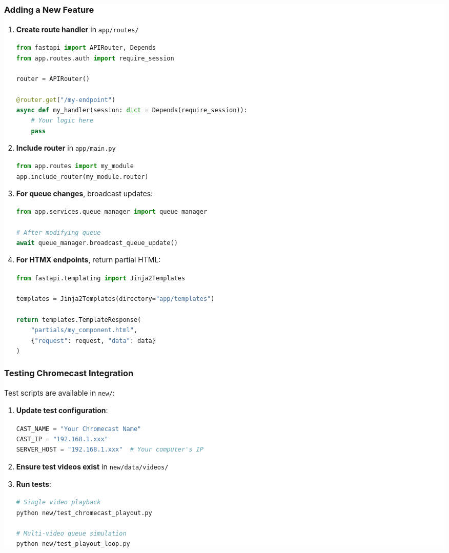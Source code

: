 ### Adding a New Feature

1. **Create route handler** in `app/routes/`
   ```python
   from fastapi import APIRouter, Depends
   from app.routes.auth import require_session

   router = APIRouter()

   @router.get("/my-endpoint")
   async def my_handler(session: dict = Depends(require_session)):
       # Your logic here
       pass
   ```

2. **Include router** in `app/main.py`
   ```python
   from app.routes import my_module
   app.include_router(my_module.router)
   ```

3. **For queue changes**, broadcast updates:
   ```python
   from app.services.queue_manager import queue_manager

   # After modifying queue
   await queue_manager.broadcast_queue_update()
   ```

4. **For HTMX endpoints**, return partial HTML:
   ```python
   from fastapi.templating import Jinja2Templates

   templates = Jinja2Templates(directory="app/templates")

   return templates.TemplateResponse(
       "partials/my_component.html",
       {"request": request, "data": data}
   )
   ```

### Testing Chromecast Integration

Test scripts are available in `new/`:

1. **Update test configuration**:
   ```python
   CAST_NAME = "Your Chromecast Name"
   CAST_IP = "192.168.1.xxx"
   SERVER_HOST = "192.168.1.xxx"  # Your computer's IP
   ```

2. **Ensure test videos exist** in `new/data/videos/`

3. **Run tests**:
   ```bash
   # Single video playback
   python new/test_chromecast_playout.py

   # Multi-video queue simulation
   python new/test_playout_loop.py
   ```

